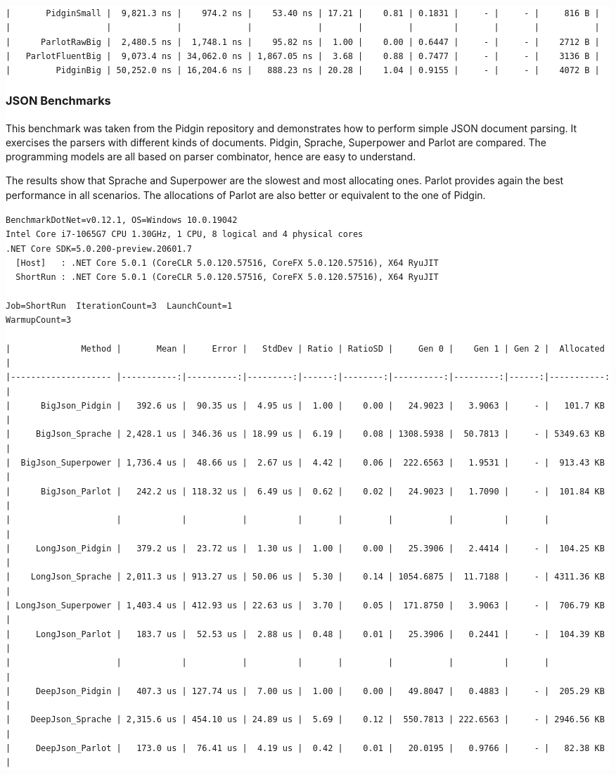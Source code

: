 ```
|       PidginSmall |  9,821.3 ns |    974.2 ns |    53.40 ns | 17.21 |    0.81 | 0.1831 |     - |     - |     816 B |
|                   |             |             |             |       |         |        |       |       |           |
|      ParlotRawBig |  2,480.5 ns |  1,748.1 ns |    95.82 ns |  1.00 |    0.00 | 0.6447 |     - |     - |    2712 B |
|   ParlotFluentBig |  9,073.4 ns | 34,062.0 ns | 1,867.05 ns |  3.68 |    0.88 | 0.7477 |     - |     - |    3136 B |
|         PidginBig | 50,252.0 ns | 16,204.6 ns |   888.23 ns | 20.28 |    1.04 | 0.9155 |     - |     - |    4072 B |
```

### JSON Benchmarks

This benchmark was taken from the Pidgin repository and demonstrates how to perform simple JSON document parsing. It exercises the parsers with different kinds of documents. Pidgin, Sprache, Superpower and Parlot are compared. The programming models are all based on parser combinator, hence are easy to understand.

The results show that Sprache and Superpower are the slowest and most allocating ones. Parlot provides again the best performance in all scenarios. The allocations of Parlot are also better or equivalent to the one of Pidgin.

```
BenchmarkDotNet=v0.12.1, OS=Windows 10.0.19042
Intel Core i7-1065G7 CPU 1.30GHz, 1 CPU, 8 logical and 4 physical cores
.NET Core SDK=5.0.200-preview.20601.7
  [Host]   : .NET Core 5.0.1 (CoreCLR 5.0.120.57516, CoreFX 5.0.120.57516), X64 RyuJIT
  ShortRun : .NET Core 5.0.1 (CoreCLR 5.0.120.57516, CoreFX 5.0.120.57516), X64 RyuJIT

Job=ShortRun  IterationCount=3  LaunchCount=1
WarmupCount=3

|              Method |       Mean |     Error |   StdDev | Ratio | RatioSD |     Gen 0 |    Gen 1 | Gen 2 |  Allocated |
|-------------------- |-----------:|----------:|---------:|------:|--------:|----------:|---------:|------:|-----------:|
|      BigJson_Pidgin |   392.6 us |  90.35 us |  4.95 us |  1.00 |    0.00 |   24.9023 |   3.9063 |     - |   101.7 KB |
|     BigJson_Sprache | 2,428.1 us | 346.36 us | 18.99 us |  6.19 |    0.08 | 1308.5938 |  50.7813 |     - | 5349.63 KB |
|  BigJson_Superpower | 1,736.4 us |  48.66 us |  2.67 us |  4.42 |    0.06 |  222.6563 |   1.9531 |     - |  913.43 KB |
|      BigJson_Parlot |   242.2 us | 118.32 us |  6.49 us |  0.62 |    0.02 |   24.9023 |   1.7090 |     - |  101.84 KB |
|                     |            |           |          |       |         |           |          |       |            |
|     LongJson_Pidgin |   379.2 us |  23.72 us |  1.30 us |  1.00 |    0.00 |   25.3906 |   2.4414 |     - |  104.25 KB |
|    LongJson_Sprache | 2,011.3 us | 913.27 us | 50.06 us |  5.30 |    0.14 | 1054.6875 |  11.7188 |     - | 4311.36 KB |
| LongJson_Superpower | 1,403.4 us | 412.93 us | 22.63 us |  3.70 |    0.05 |  171.8750 |   3.9063 |     - |  706.79 KB |
|     LongJson_Parlot |   183.7 us |  52.53 us |  2.88 us |  0.48 |    0.01 |   25.3906 |   0.2441 |     - |  104.39 KB |
|                     |            |           |          |       |         |           |          |       |            |
|     DeepJson_Pidgin |   407.3 us | 127.74 us |  7.00 us |  1.00 |    0.00 |   49.8047 |   0.4883 |     - |  205.29 KB |
|    DeepJson_Sprache | 2,315.6 us | 454.10 us | 24.89 us |  5.69 |    0.12 |  550.7813 | 222.6563 |     - | 2946.56 KB |
|     DeepJson_Parlot |   173.0 us |  76.41 us |  4.19 us |  0.42 |    0.01 |   20.0195 |   0.9766 |     - |   82.38 KB |
```